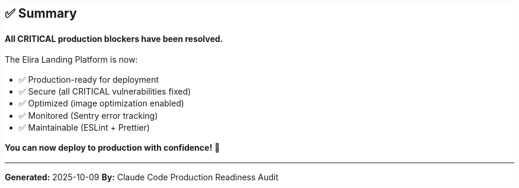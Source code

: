 
## ✅ Summary

**All CRITICAL production blockers have been resolved.**

The Elira Landing Platform is now:
- ✅ Production-ready for deployment
- ✅ Secure (all CRITICAL vulnerabilities fixed)
- ✅ Optimized (image optimization enabled)
- ✅ Monitored (Sentry error tracking)
- ✅ Maintainable (ESLint + Prettier)

**You can now deploy to production with confidence!** 🚀

---

**Generated:** 2025-10-09
**By:** Claude Code Production Readiness Audit
